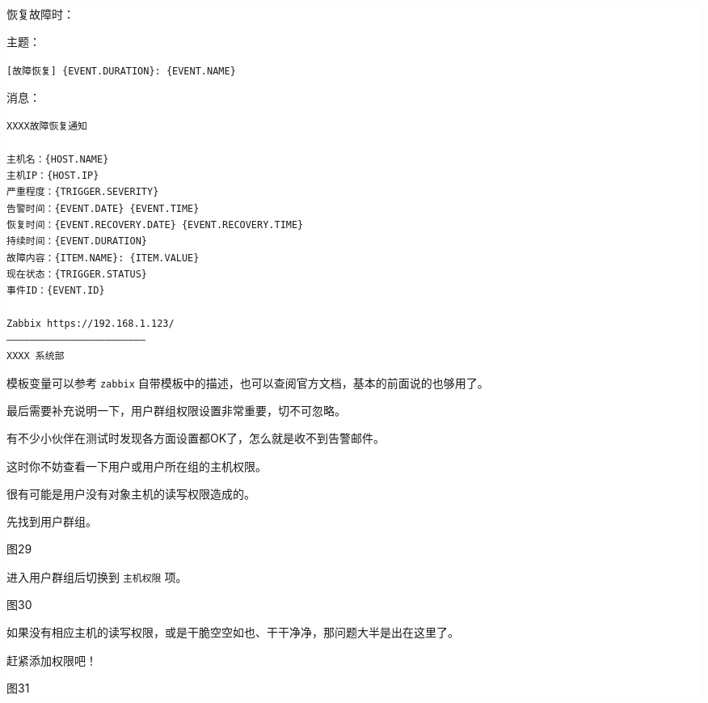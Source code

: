 

恢复故障时：

主题：

```
[故障恢复] {EVENT.DURATION}: {EVENT.NAME}
```



消息：

```
XXXX故障恢复通知

主机名：{HOST.NAME}
主机IP：{HOST.IP}
严重程度：{TRIGGER.SEVERITY}
告警时间：{EVENT.DATE} {EVENT.TIME}
恢复时间：{EVENT.RECOVERY.DATE} {EVENT.RECOVERY.TIME}
持续时间：{EVENT.DURATION}
故障内容：{ITEM.NAME}: {ITEM.VALUE}
现在状态：{TRIGGER.STATUS}
事件ID：{EVENT.ID}

Zabbix https://192.168.1.123/
————————————————————————
XXXX 系统部
```



模板变量可以参考 `zabbix` 自带模板中的描述，也可以查阅官方文档，基本的前面说的也够用了。



最后需要补充说明一下，用户群组权限设置非常重要，切不可忽略。

有不少小伙伴在测试时发现各方面设置都OK了，怎么就是收不到告警邮件。

这时你不妨查看一下用户或用户所在组的主机权限。

很有可能是用户没有对象主机的读写权限造成的。



先找到用户群组。

图29



进入用户群组后切换到 `主机权限` 项。

图30



如果没有相应主机的读写权限，或是干脆空空如也、干干净净，那问题大半是出在这里了。

赶紧添加权限吧！

图31
